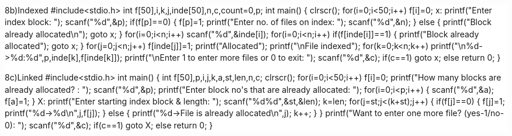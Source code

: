 
8b)Indexed
#include<stdio.h>
int f[50],i,k,j,inde[50],n,c,count=0,p;
int main()
{
clrscr();
for(i=0;i<50;i++) f[i]=0;
x: printf("Enter index block: "); scanf("%d",&p);
if(f[p]==0)
{ f[p]=1;
printf("Enter no. of files on index: "); scanf("%d",&n);
}
else
{
printf("Block already allocated\n");
goto x;
}
for(i=0;i<n;i++) scanf("%d",&inde[i]); for(i=0;i<n;i++) if(f[inde[i]]==1)
{
printf("Block already allocated");
goto x;
}
for(j=0;j<n;j++) f[inde[j]]=1;
printf("Allocated"); printf("\nFile indexed"); for(k=0;k<n;k++)
printf("\n%d->%d:%d",p,inde[k],f[inde[k]]);
printf("\nEnter 1 to enter more files or 0 to exit: "); scanf("%d",&c);
if(c==1) goto x;
else
return 0;
}


8c)Linked
#include<stdio.h>
int main()  {
int f[50],p,i,j,k,a,st,len,n,c;
clrscr();
for(i=0;i<50;i++) f[i]=0;
printf("How many blocks are already allocated? : "); scanf("%d",&p);
printf("Enter block no's that are already allocated: ");
for(i=0;i<p;i++) {
scanf("%d",&a); f[a]=1;
}
X:
printf("Enter starting index block & length: "); scanf("%d%d",&st,&len); k=len;
for(j=st;j<(k+st);j++)
{
if(f[j]==0)
{ f[j]=1;
printf("%d->%d\n",j,f[j]);
}
else
{
printf("%d->File is already allocated\n",j);
k++;
}
}
printf("Want to enter one more file? (yes-1/no-0): ");
scanf("%d",&c); if(c==1)
goto X; else
return 0;
}
